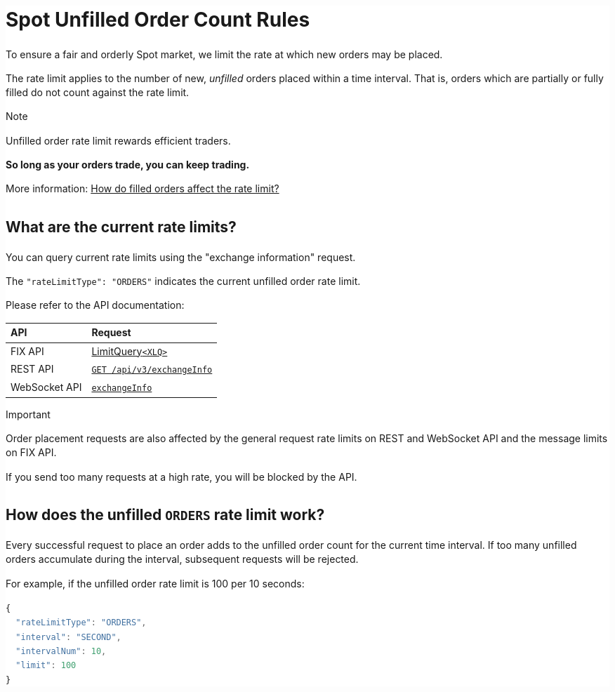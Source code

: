 # Spot Unfilled Order Count Rules

To ensure a fair and orderly Spot market, we limit the rate at which new orders may be placed.

The rate limit applies to the number of new, *unfilled* orders placed within a time interval. That is, orders which are partially or fully filled do not count against the rate limit.

> [!NOTE]  
> Unfilled order rate limit rewards efficient traders.
> 
>**So long as your orders trade, you can keep trading.**
>
> More information: [How do filled orders affect the rate limit?](#filled-orders-rate-limit)

## What are the current rate limits?

You can query current rate limits using the "exchange information" request.

The `"rateLimitType": "ORDERS"` indicates the current unfilled order rate limit.

Please refer to the API documentation:

| API           | Request                                                    |
|:--------------|:-----------------------------------------------------------|
| FIX API       | [LimitQuery`<XLQ>`](../fix-api.md#limitquery)             |
| REST API      | [`GET /api/v3/exchangeInfo`](../rest-api.md#exchangeInfo) |
| WebSocket API | [`exchangeInfo`](../web-socket-api.md#exchangeInfo)        |

> [!IMPORTANT]  
> Order placement requests are also affected by the general request rate limits on REST and WebSocket API and the message limits on FIX API.
>
> If you send too many requests at a high rate, you will be blocked by the API.

<a id="order-rate-limit"></a>

## How does the unfilled `ORDERS` rate limit work?

Every successful request to place an order adds to the unfilled order count for the current time interval. If too many unfilled orders accumulate during the interval, subsequent requests will be rejected.

For example, if the unfilled order rate limit is 100 per 10 seconds:

```javascript
{
  "rateLimitType": "ORDERS",
  "interval": "SECOND",
  "intervalNum": 10,
  "limit": 100
}
```
